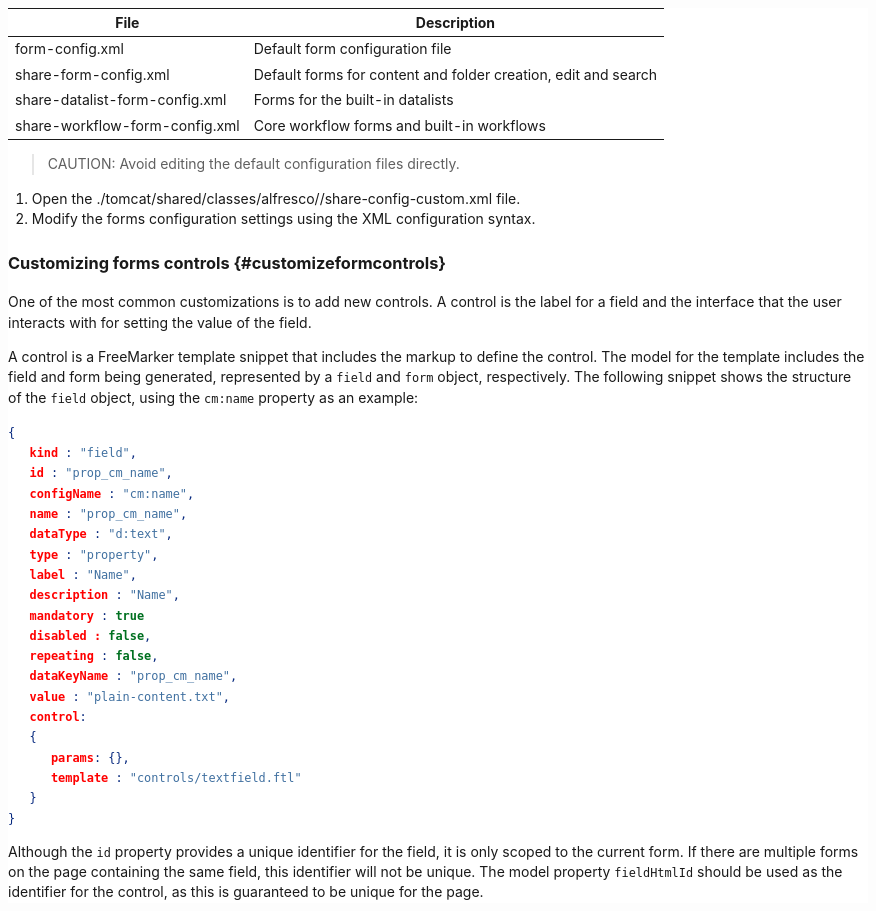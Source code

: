 |File|Description|
|----|-----------|
|form-config.xml|Default form configuration file|
|share-form-config.xml|Default forms for content and folder creation, edit and search|
|share-datalist-form-config.xml|Forms for the built-in datalists|
|share-workflow-form-config.xml|Core workflow forms and built-in workflows|

>CAUTION: Avoid editing the default configuration files directly.

1.  Open the ./tomcat/shared/classes/alfresco/<web-extension>/share-config-custom.xml file.
2.  Modify the forms configuration settings using the XML configuration syntax.

### Customizing forms controls {#customizeformcontrols}

One of the most common customizations is to add new controls. A control is the label for a field and the interface that 
the user interacts with for setting the value of the field.

A control is a FreeMarker template snippet that includes the markup to define the control. The model for the template 
includes the field and form being generated, represented by a `field` and `form` object, respectively. The following 
snippet shows the structure of the `field` object, using the `cm:name` property as an example:

```json
{
   kind : "field",
   id : "prop_cm_name",
   configName : "cm:name",
   name : "prop_cm_name",
   dataType : "d:text",
   type : "property",
   label : "Name",
   description : "Name",
   mandatory : true
   disabled : false,
   repeating : false,        
   dataKeyName : "prop_cm_name",
   value : "plain-content.txt",
   control:
   {
      params: {},
      template : "controls/textfield.ftl"
   }
}
```

Although the `id` property provides a unique identifier for the field, it is only scoped to the current form. If there 
are multiple forms on the page containing the same field, this identifier will not be unique. The model property 
`fieldHtmlId` should be used as the identifier for the control, as this is guaranteed to be unique for the page.
